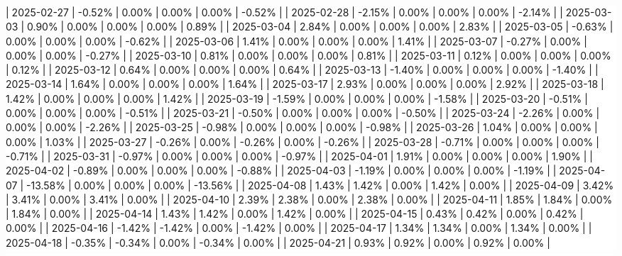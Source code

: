 | 2025-02-27 | -0.52%    | 0.00%               | 0.00%              | 0.00%    | -0.52%    |
| 2025-02-28 | -2.15%    | 0.00%               | 0.00%              | 0.00%    | -2.14%    |
| 2025-03-03 | 0.90%     | 0.00%               | 0.00%              | 0.00%    | 0.89%     |
| 2025-03-04 | 2.84%     | 0.00%               | 0.00%              | 0.00%    | 2.83%     |
| 2025-03-05 | -0.63%    | 0.00%               | 0.00%              | 0.00%    | -0.62%    |
| 2025-03-06 | 1.41%     | 0.00%               | 0.00%              | 0.00%    | 1.41%     |
| 2025-03-07 | -0.27%    | 0.00%               | 0.00%              | 0.00%    | -0.27%    |
| 2025-03-10 | 0.81%     | 0.00%               | 0.00%              | 0.00%    | 0.81%     |
| 2025-03-11 | 0.12%     | 0.00%               | 0.00%              | 0.00%    | 0.12%     |
| 2025-03-12 | 0.64%     | 0.00%               | 0.00%              | 0.00%    | 0.64%     |
| 2025-03-13 | -1.40%    | 0.00%               | 0.00%              | 0.00%    | -1.40%    |
| 2025-03-14 | 1.64%     | 0.00%               | 0.00%              | 0.00%    | 1.64%     |
| 2025-03-17 | 2.93%     | 0.00%               | 0.00%              | 0.00%    | 2.92%     |
| 2025-03-18 | 1.42%     | 0.00%               | 0.00%              | 0.00%    | 1.42%     |
| 2025-03-19 | -1.59%    | 0.00%               | 0.00%              | 0.00%    | -1.58%    |
| 2025-03-20 | -0.51%    | 0.00%               | 0.00%              | 0.00%    | -0.51%    |
| 2025-03-21 | -0.50%    | 0.00%               | 0.00%              | 0.00%    | -0.50%    |
| 2025-03-24 | -2.26%    | 0.00%               | 0.00%              | 0.00%    | -2.26%    |
| 2025-03-25 | -0.98%    | 0.00%               | 0.00%              | 0.00%    | -0.98%    |
| 2025-03-26 | 1.04%     | 0.00%               | 0.00%              | 0.00%    | 1.03%     |
| 2025-03-27 | -0.26%    | 0.00%               | -0.26%             | 0.00%    | -0.26%    |
| 2025-03-28 | -0.71%    | 0.00%               | 0.00%              | 0.00%    | -0.71%    |
| 2025-03-31 | -0.97%    | 0.00%               | 0.00%              | 0.00%    | -0.97%    |
| 2025-04-01 | 1.91%     | 0.00%               | 0.00%              | 0.00%    | 1.90%     |
| 2025-04-02 | -0.89%    | 0.00%               | 0.00%              | 0.00%    | -0.88%    |
| 2025-04-03 | -1.19%    | 0.00%               | 0.00%              | 0.00%    | -1.19%    |
| 2025-04-07 | -13.58%   | 0.00%               | 0.00%              | 0.00%    | -13.56%   |
| 2025-04-08 | 1.43%     | 1.42%               | 0.00%              | 1.42%    | 0.00%     |
| 2025-04-09 | 3.42%     | 3.41%               | 0.00%              | 3.41%    | 0.00%     |
| 2025-04-10 | 2.39%     | 2.38%               | 0.00%              | 2.38%    | 0.00%     |
| 2025-04-11 | 1.85%     | 1.84%               | 0.00%              | 1.84%    | 0.00%     |
| 2025-04-14 | 1.43%     | 1.42%               | 0.00%              | 1.42%    | 0.00%     |
| 2025-04-15 | 0.43%     | 0.42%               | 0.00%              | 0.42%    | 0.00%     |
| 2025-04-16 | -1.42%    | -1.42%              | 0.00%              | -1.42%   | 0.00%     |
| 2025-04-17 | 1.34%     | 1.34%               | 0.00%              | 1.34%    | 0.00%     |
| 2025-04-18 | -0.35%    | -0.34%              | 0.00%              | -0.34%   | 0.00%     |
| 2025-04-21 | 0.93%     | 0.92%               | 0.00%              | 0.92%    | 0.00%     |